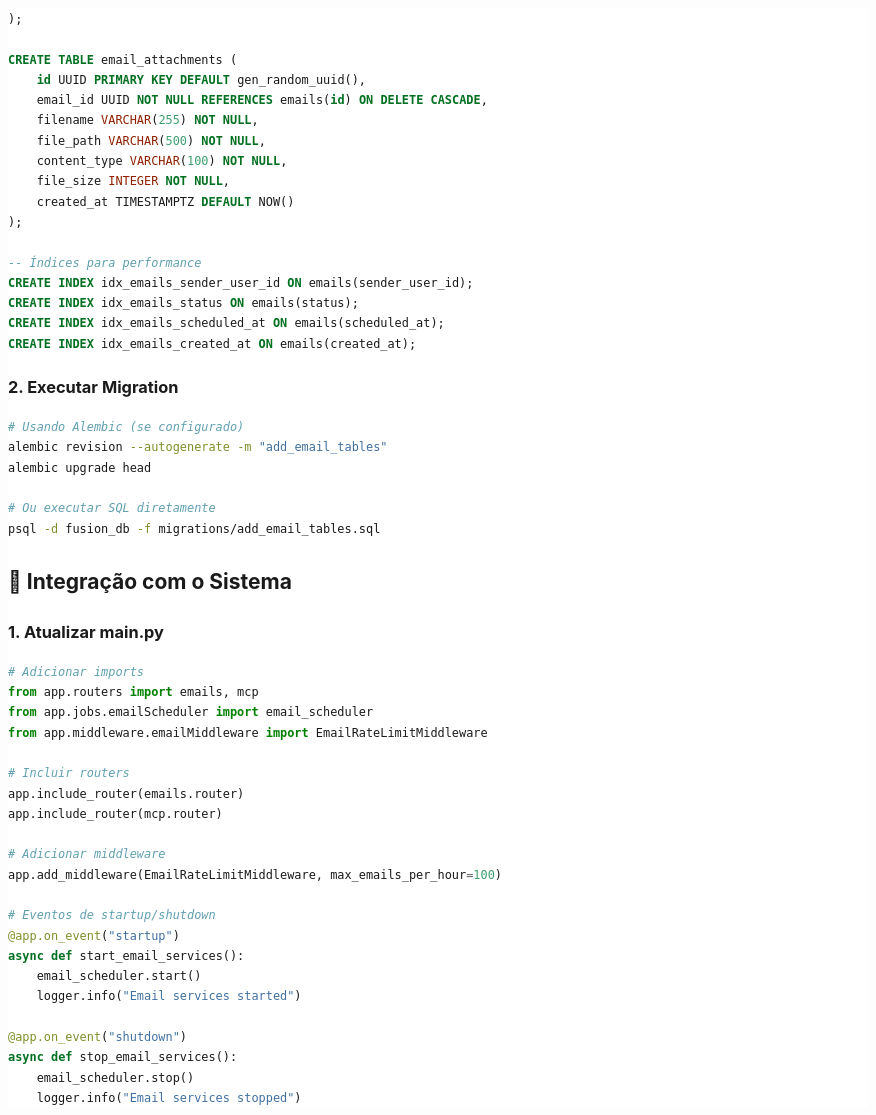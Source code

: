 ```sql
);

CREATE TABLE email_attachments (
    id UUID PRIMARY KEY DEFAULT gen_random_uuid(),
    email_id UUID NOT NULL REFERENCES emails(id) ON DELETE CASCADE,
    filename VARCHAR(255) NOT NULL,
    file_path VARCHAR(500) NOT NULL,
    content_type VARCHAR(100) NOT NULL,
    file_size INTEGER NOT NULL,
    created_at TIMESTAMPTZ DEFAULT NOW()
);

-- Índices para performance
CREATE INDEX idx_emails_sender_user_id ON emails(sender_user_id);
CREATE INDEX idx_emails_status ON emails(status);
CREATE INDEX idx_emails_scheduled_at ON emails(scheduled_at);
CREATE INDEX idx_emails_created_at ON emails(created_at);
```

### 2. Executar Migration

```bash
# Usando Alembic (se configurado)
alembic revision --autogenerate -m "add_email_tables"
alembic upgrade head

# Ou executar SQL diretamente
psql -d fusion_db -f migrations/add_email_tables.sql
```

## 🔗 Integração com o Sistema

### 1. Atualizar main.py

```python
# Adicionar imports
from app.routers import emails, mcp
from app.jobs.emailScheduler import email_scheduler
from app.middleware.emailMiddleware import EmailRateLimitMiddleware

# Incluir routers
app.include_router(emails.router)
app.include_router(mcp.router)

# Adicionar middleware
app.add_middleware(EmailRateLimitMiddleware, max_emails_per_hour=100)

# Eventos de startup/shutdown
@app.on_event("startup")
async def start_email_services():
    email_scheduler.start()
    logger.info("Email services started")

@app.on_event("shutdown")
async def stop_email_services():
    email_scheduler.stop()
    logger.info("Email services stopped")
```
